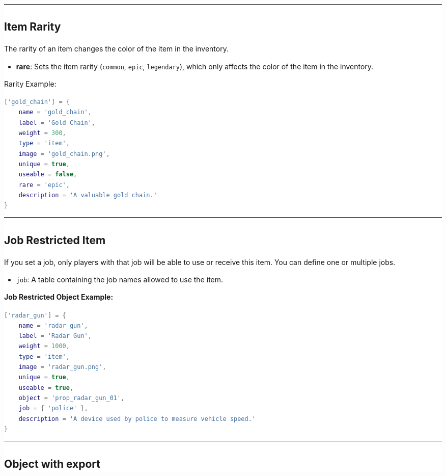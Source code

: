 ***

## Item Rarity <a href="#item-rarity" id="item-rarity"></a>

The rarity of an item changes the color of the item in the inventory.

* **rare**: Sets the item rarity (`common`, `epic`, `legendary`), which only affects the color of the item in the inventory.

Rarity Example:

```lua
['gold_chain'] = {
    name = 'gold_chain',
    label = 'Gold Chain',
    weight = 300,
    type = 'item',
    image = 'gold_chain.png',
    unique = true,
    useable = false,
    rare = 'epic',
    description = 'A valuable gold chain.'
}
```

***

## Job Restricted Item

If you set a job, only players with that job will be able to use or receive this item. You can define one or multiple jobs.

* `job`: A table containing the job names allowed to use the item.

**Job Restricted Object Example:**

```lua
['radar_gun'] = {
    name = 'radar_gun',
    label = 'Radar Gun',
    weight = 1000,
    type = 'item',
    image = 'radar_gun.png',
    unique = true,
    useable = true,
    object = 'prop_radar_gun_01',
    job = { 'police' },
    description = 'A device used by police to measure vehicle speed.'
}
```

***

## Object with export <a href="#object-with-export" id="object-with-export"></a>

